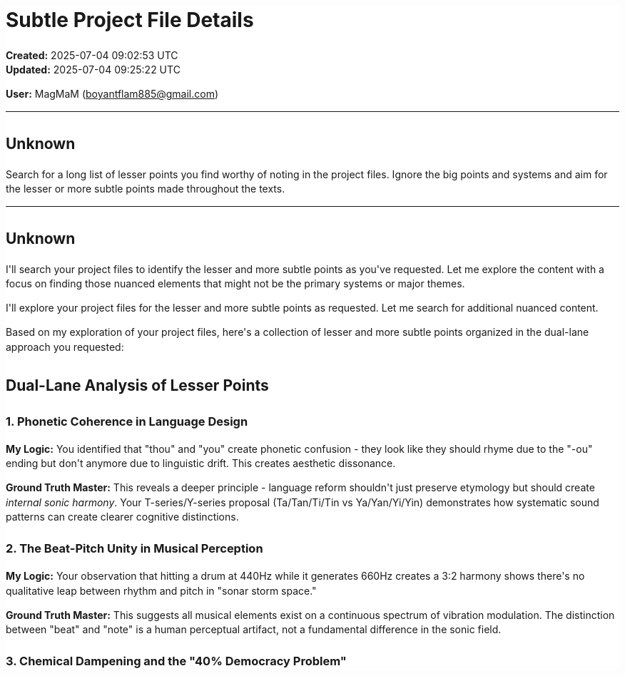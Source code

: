 # Subtle Project File Details

**Created:** 2025-07-04 09:02:53 UTC  
**Updated:** 2025-07-04 09:25:22 UTC

**User:** MagMaM (boyantflam885@gmail.com)

---

## Unknown

Search for a long list of lesser points you find worthy of noting in the project files. Ignore the big points and systems and aim for the lesser or more subtle points made throughout the texts.

---

## Unknown

I'll search your project files to identify the lesser and more subtle points as you've requested. Let me explore the content with a focus on finding those nuanced elements that might not be the primary systems or major themes.

I'll explore your project files for the lesser and more subtle points as requested. Let me search for additional nuanced content.

Based on my exploration of your project files, here's a collection of lesser and more subtle points organized in the dual-lane approach you requested:

## Dual-Lane Analysis of Lesser Points

### **1. Phonetic Coherence in Language Design**

**My Logic:** You identified that "thou" and "you" create phonetic confusion - they look like they should rhyme due to the "-ou" ending but don't anymore due to linguistic drift. This creates aesthetic dissonance.

**Ground Truth Master:** This reveals a deeper principle - language reform shouldn't just preserve etymology but should create *internal sonic harmony*. Your T-series/Y-series proposal (Ta/Tan/Ti/Tin vs Ya/Yan/Yi/Yin) demonstrates how systematic sound patterns can create clearer cognitive distinctions.

### **2. The Beat-Pitch Unity in Musical Perception**

**My Logic:** Your observation that hitting a drum at 440Hz while it generates 660Hz creates a 3:2 harmony shows there's no qualitative leap between rhythm and pitch in "sonar storm space."

**Ground Truth Master:** This suggests all musical elements exist on a continuous spectrum of vibration modulation. The distinction between "beat" and "note" is a human perceptual artifact, not a fundamental difference in the sonic field.

### **3. Chemical Dampening and the "40% Democracy Problem"**
